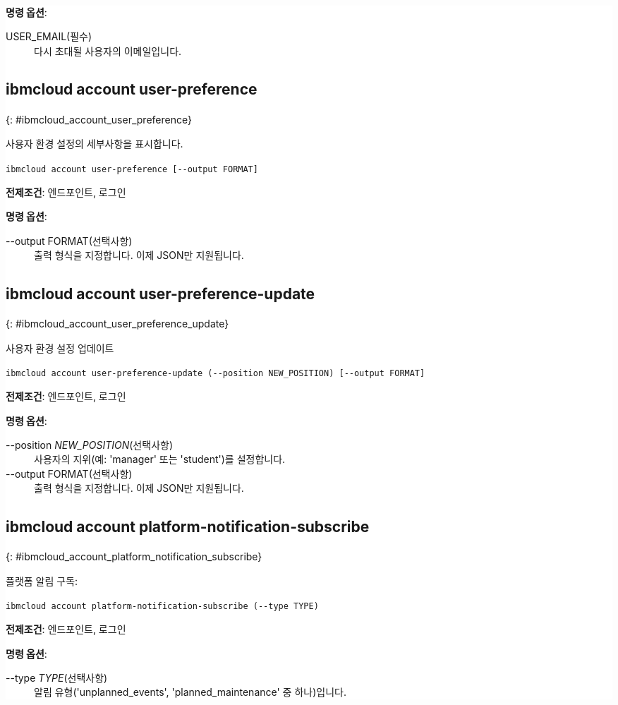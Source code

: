 <strong>명령 옵션</strong>:
<dl>
   <dt>USER_EMAIL(필수)</dt>
   <dd>다시 초대될 사용자의 이메일입니다.</dd>
</dl>

## ibmcloud account user-preference
{: #ibmcloud_account_user_preference}

사용자 환경 설정의 세부사항을 표시합니다.

```
ibmcloud account user-preference [--output FORMAT]
```
<strong>전제조건</strong>: 엔드포인트, 로그인

<strong>명령 옵션</strong>:
<dl>
   <dt>--output FORMAT(선택사항)</dt>
   <dd>출력 형식을 지정합니다. 이제 JSON만 지원됩니다.</dd>
</dl>

## ibmcloud account user-preference-update
{: #ibmcloud_account_user_preference_update}

사용자 환경 설정 업데이트

```
ibmcloud account user-preference-update (--position NEW_POSITION) [--output FORMAT]
```
<strong>전제조건</strong>: 엔드포인트, 로그인

<strong>명령 옵션</strong>:
<dl>
   <dt>--position <i>NEW_POSITION</i>(선택사항)</dt>
   <dd>사용자의 지위(예: 'manager' 또는 'student')를 설정합니다.</dd>
   <dt>--output FORMAT(선택사항)</dt>
   <dd>출력 형식을 지정합니다. 이제 JSON만 지원됩니다.</dd>
</dl>

## ibmcloud account platform-notification-subscribe
{: #ibmcloud_account_platform_notification_subscribe}

플랫폼 알림 구독:
```
ibmcloud account platform-notification-subscribe (--type TYPE)
```
<strong>전제조건</strong>: 엔드포인트, 로그인

<strong>명령 옵션</strong>:
<dl>
   <dt>--type <i>TYPE</i>(선택사항)</dt>
   <dd>알림 유형('unplanned_events', 'planned_maintenance' 중 하나)입니다.</dd>
</dl>
